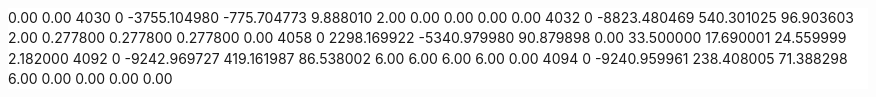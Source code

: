 <td>0.00</td>
<td>0.00</td>
</tr>
<tr class="odd">
<td>4030</td>
<td>0</td>
<td>-3755.104980</td>
<td>-775.704773</td>
<td>9.888010</td>
<td>2.00</td>
<td>0.00</td>
<td>0.00</td>
<td>0.00</td>
<td>0.00</td>
</tr>
<tr class="even">
<td>4032</td>
<td>0</td>
<td>-8823.480469</td>
<td>540.301025</td>
<td>96.903603</td>
<td>2.00</td>
<td>0.277800</td>
<td>0.277800</td>
<td>0.277800</td>
<td>0.00</td>
</tr>
<tr class="odd">
<td>4058</td>
<td>0</td>
<td>2298.169922</td>
<td>-5340.979980</td>
<td>90.879898</td>
<td>0.00</td>
<td>33.500000</td>
<td>17.690001</td>
<td>24.559999</td>
<td>2.182000</td>
</tr>
<tr class="even">
<td>4092</td>
<td>0</td>
<td>-9242.969727</td>
<td>419.161987</td>
<td>86.538002</td>
<td>6.00</td>
<td>6.00</td>
<td>6.00</td>
<td>6.00</td>
<td>0.00</td>
</tr>
<tr class="odd">
<td>4094</td>
<td>0</td>
<td>-9240.959961</td>
<td>238.408005</td>
<td>71.388298</td>
<td>6.00</td>
<td>0.00</td>
<td>0.00</td>
<td>0.00</td>
<td>0.00</td>
</tr>
<tr class="even">